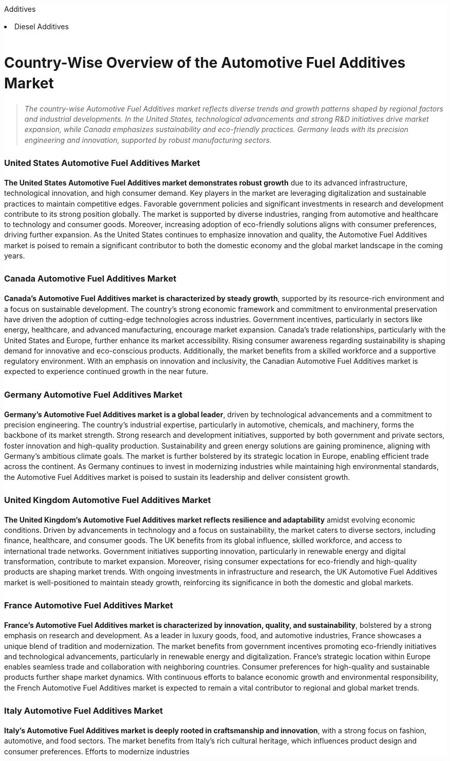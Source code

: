 Additives</li><li>Diesel Additives</li></ul><h1><span class="">Country-Wise Overview of the Automotive Fuel Additives Market<br /></span></h1><blockquote><p><em><span class="">The country-wise Automotive Fuel Additives market reflects diverse trends and growth patterns shaped by regional factors and industrial developments. In the United States, technological advancements and strong R&amp;D initiatives drive market expansion, while Canada emphasizes sustainability and eco-friendly practices. Germany leads with its precision engineering and innovation, supported by robust manufacturing sectors.</span></em></p></blockquote><h3><strong>United States Automotive Fuel Additives Market</strong></h3><p><strong>The United States Automotive Fuel Additives market demonstrates robust growth</strong> due to its advanced infrastructure, technological innovation, and high consumer demand. Key players in the market are leveraging digitalization and sustainable practices to maintain competitive edges. Favorable government policies and significant investments in research and development contribute to its strong position globally. The market is supported by diverse industries, ranging from automotive and healthcare to technology and consumer goods. Moreover, increasing adoption of eco-friendly solutions aligns with consumer preferences, driving further expansion. As the United States continues to emphasize innovation and quality, the Automotive Fuel Additives market is poised to remain a significant contributor to both the domestic economy and the global market landscape in the coming years.</p><h3><strong>Canada Automotive Fuel Additives Market</strong></h3><p><strong>Canada&rsquo;s Automotive Fuel Additives market is characterized by steady growth</strong>, supported by its resource-rich environment and a focus on sustainable development. The country&rsquo;s strong economic framework and commitment to environmental preservation have driven the adoption of cutting-edge technologies across industries. Government incentives, particularly in sectors like energy, healthcare, and advanced manufacturing, encourage market expansion. Canada&rsquo;s trade relationships, particularly with the United States and Europe, further enhance its market accessibility. Rising consumer awareness regarding sustainability is shaping demand for innovative and eco-conscious products. Additionally, the market benefits from a skilled workforce and a supportive regulatory environment. With an emphasis on innovation and inclusivity, the Canadian Automotive Fuel Additives market is expected to experience continued growth in the near future.</p><h3><strong>Germany Automotive Fuel Additives Market</strong></h3><p><strong>Germany&rsquo;s Automotive Fuel Additives market is a global leader</strong>, driven by technological advancements and a commitment to precision engineering. The country&rsquo;s industrial expertise, particularly in automotive, chemicals, and machinery, forms the backbone of its market strength. Strong research and development initiatives, supported by both government and private sectors, foster innovation and high-quality production. Sustainability and green energy solutions are gaining prominence, aligning with Germany&rsquo;s ambitious climate goals. The market is further bolstered by its strategic location in Europe, enabling efficient trade across the continent. As Germany continues to invest in modernizing industries while maintaining high environmental standards, the Automotive Fuel Additives market is poised to sustain its leadership and deliver consistent growth.</p><h3><strong>United Kingdom Automotive Fuel Additives Market</strong></h3><p><strong>The United Kingdom&rsquo;s Automotive Fuel Additives market reflects resilience and adaptability</strong> amidst evolving economic conditions. Driven by advancements in technology and a focus on sustainability, the market caters to diverse sectors, including finance, healthcare, and consumer goods. The UK benefits from its global influence, skilled workforce, and access to international trade networks. Government initiatives supporting innovation, particularly in renewable energy and digital transformation, contribute to market expansion. Moreover, rising consumer expectations for eco-friendly and high-quality products are shaping market trends. With ongoing investments in infrastructure and research, the UK Automotive Fuel Additives market is well-positioned to maintain steady growth, reinforcing its significance in both the domestic and global markets.</p><h3><strong>France Automotive Fuel Additives Market</strong></h3><p><strong>France&rsquo;s Automotive Fuel Additives market is characterized by innovation, quality, and sustainability</strong>, bolstered by a strong emphasis on research and development. As a leader in luxury goods, food, and automotive industries, France showcases a unique blend of tradition and modernization. The market benefits from government incentives promoting eco-friendly initiatives and technological advancements, particularly in renewable energy and digitalization. France&rsquo;s strategic location within Europe enables seamless trade and collaboration with neighboring countries. Consumer preferences for high-quality and sustainable products further shape market dynamics. With continuous efforts to balance economic growth and environmental responsibility, the French Automotive Fuel Additives market is expected to remain a vital contributor to regional and global market trends.</p><h3><strong>Italy Automotive Fuel Additives Market</strong></h3><p><strong>Italy&rsquo;s Automotive Fuel Additives market is deeply rooted in craftsmanship and innovation</strong>, with a strong focus on fashion, automotive, and food sectors. The market benefits from Italy&rsquo;s rich cultural heritage, which influences product design and consumer preferences. Efforts to modernize industries